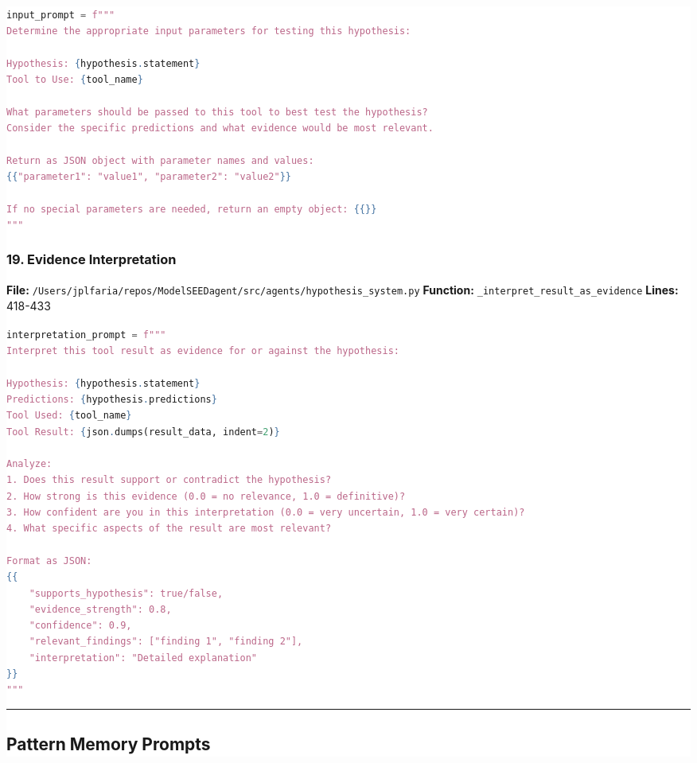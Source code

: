 ```python
input_prompt = f"""
Determine the appropriate input parameters for testing this hypothesis:

Hypothesis: {hypothesis.statement}
Tool to Use: {tool_name}

What parameters should be passed to this tool to best test the hypothesis?
Consider the specific predictions and what evidence would be most relevant.

Return as JSON object with parameter names and values:
{{"parameter1": "value1", "parameter2": "value2"}}

If no special parameters are needed, return an empty object: {{}}
"""
```

### 19. Evidence Interpretation
**File:** `/Users/jplfaria/repos/ModelSEEDagent/src/agents/hypothesis_system.py`
**Function:** `_interpret_result_as_evidence`
**Lines:** 418-433

```python
interpretation_prompt = f"""
Interpret this tool result as evidence for or against the hypothesis:

Hypothesis: {hypothesis.statement}
Predictions: {hypothesis.predictions}
Tool Used: {tool_name}
Tool Result: {json.dumps(result_data, indent=2)}

Analyze:
1. Does this result support or contradict the hypothesis?
2. How strong is this evidence (0.0 = no relevance, 1.0 = definitive)?
3. How confident are you in this interpretation (0.0 = very uncertain, 1.0 = very certain)?
4. What specific aspects of the result are most relevant?

Format as JSON:
{{
    "supports_hypothesis": true/false,
    "evidence_strength": 0.8,
    "confidence": 0.9,
    "relevant_findings": ["finding 1", "finding 2"],
    "interpretation": "Detailed explanation"
}}
"""
```

---

## Pattern Memory Prompts
